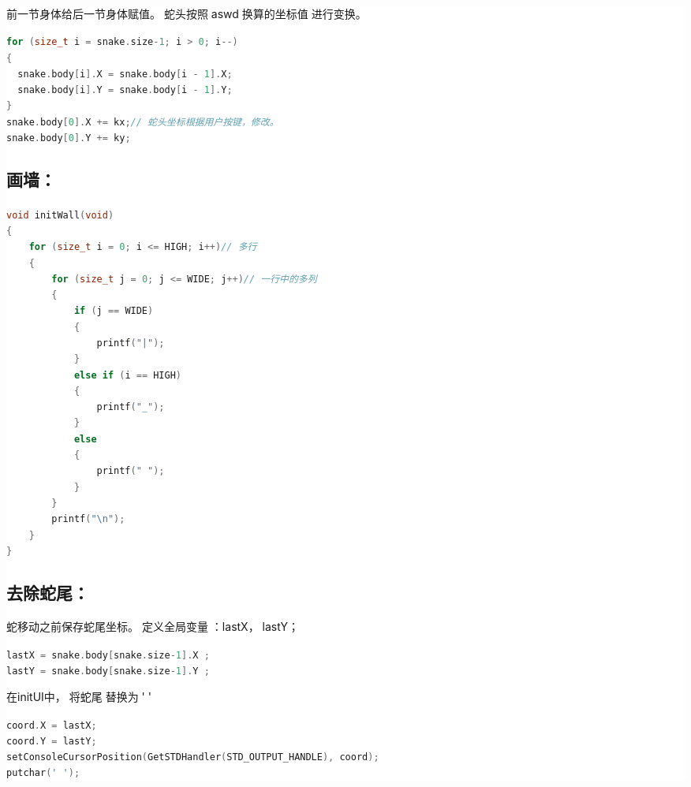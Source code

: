 前一节身体给后一节身体赋值。 蛇头按照 aswd 换算的坐标值 进行变换。

```c
for (size_t i = snake.size-1; i > 0; i--)
{
  snake.body[i].X = snake.body[i - 1].X;
  snake.body[i].Y = snake.body[i - 1].Y;
}
snake.body[0].X += kx;// 蛇头坐标根据用户按键，修改。
snake.body[0].Y += ky;
```

## 画墙：

```c
void initWall(void)
{
	for (size_t i = 0; i <= HIGH; i++)// 多行
	{
		for (size_t j = 0; j <= WIDE; j++)// 一行中的多列
		{
			if (j == WIDE)
			{
				printf("|");
			}
			else if (i == HIGH)
			{
				printf("_");
			}
			else
			{
				printf(" ");
			}
		}
		printf("\n");
	}
}
```

## 去除蛇尾：

蛇移动之前保存蛇尾坐标。
定义全局变量 ：lastX， lastY；

```c
lastX = snake.body[snake.size-1].X ;
lastY = snake.body[snake.size-1].Y ;
```

在initUI中， 将蛇尾 替换为 ' '

```c
coord.X = lastX;
coord.Y = lastY;
setConsoleCursorPosition(GetSTDHandler(STD_OUTPUT_HANDLE), coord);
putchar(' ');
```
